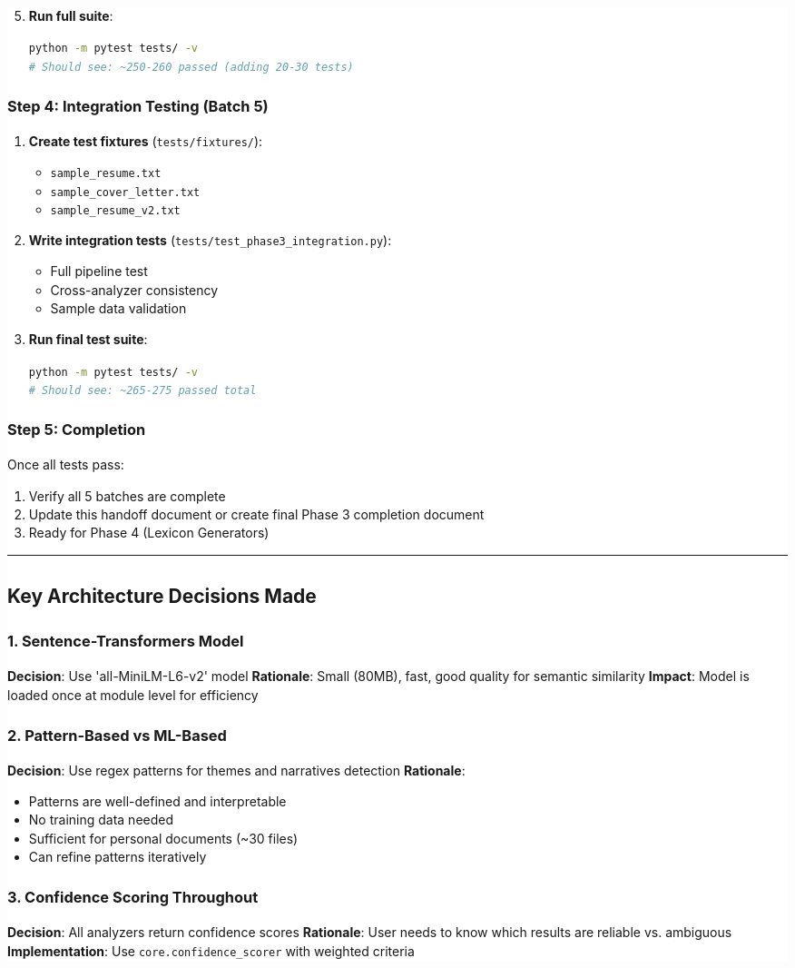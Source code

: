 5. **Run full suite**:
   ```bash
   python -m pytest tests/ -v
   # Should see: ~250-260 passed (adding 20-30 tests)
   ```

### Step 4: Integration Testing (Batch 5)

1. **Create test fixtures** (`tests/fixtures/`):
   - `sample_resume.txt`
   - `sample_cover_letter.txt`
   - `sample_resume_v2.txt`

2. **Write integration tests** (`tests/test_phase3_integration.py`):
   - Full pipeline test
   - Cross-analyzer consistency
   - Sample data validation

3. **Run final test suite**:
   ```bash
   python -m pytest tests/ -v
   # Should see: ~265-275 passed total
   ```

### Step 5: Completion

Once all tests pass:
1. Verify all 5 batches are complete
2. Update this handoff document or create final Phase 3 completion document
3. Ready for Phase 4 (Lexicon Generators)

---

## Key Architecture Decisions Made

### 1. Sentence-Transformers Model
**Decision**: Use 'all-MiniLM-L6-v2' model
**Rationale**: Small (80MB), fast, good quality for semantic similarity
**Impact**: Model is loaded once at module level for efficiency

### 2. Pattern-Based vs ML-Based
**Decision**: Use regex patterns for themes and narratives detection
**Rationale**:
- Patterns are well-defined and interpretable
- No training data needed
- Sufficient for personal documents (~30 files)
- Can refine patterns iteratively

### 3. Confidence Scoring Throughout
**Decision**: All analyzers return confidence scores
**Rationale**: User needs to know which results are reliable vs. ambiguous
**Implementation**: Use `core.confidence_scorer` with weighted criteria
